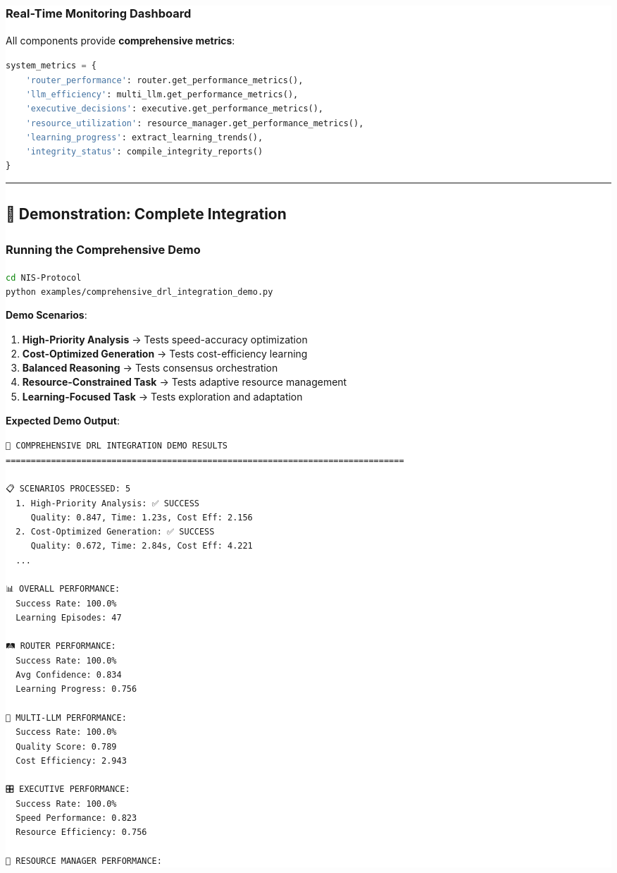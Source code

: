 ### **Real-Time Monitoring Dashboard**

All components provide **comprehensive metrics**:

```python
system_metrics = {
    'router_performance': router.get_performance_metrics(),
    'llm_efficiency': multi_llm.get_performance_metrics(), 
    'executive_decisions': executive.get_performance_metrics(),
    'resource_utilization': resource_manager.get_performance_metrics(),
    'learning_progress': extract_learning_trends(),
    'integrity_status': compile_integrity_reports()
}
```

---

## 🎯 **Demonstration: Complete Integration**

### **Running the Comprehensive Demo**

```bash
cd NIS-Protocol
python examples/comprehensive_drl_integration_demo.py
```

**Demo Scenarios**:
1. **High-Priority Analysis** → Tests speed-accuracy optimization
2. **Cost-Optimized Generation** → Tests cost-efficiency learning  
3. **Balanced Reasoning** → Tests consensus orchestration
4. **Resource-Constrained Task** → Tests adaptive resource management
5. **Learning-Focused Task** → Tests exploration and adaptation

**Expected Demo Output**:
```
🎯 COMPREHENSIVE DRL INTEGRATION DEMO RESULTS
===============================================================================

📋 SCENARIOS PROCESSED: 5
  1. High-Priority Analysis: ✅ SUCCESS
     Quality: 0.847, Time: 1.23s, Cost Eff: 2.156
  2. Cost-Optimized Generation: ✅ SUCCESS  
     Quality: 0.672, Time: 2.84s, Cost Eff: 4.221
  ...

📊 OVERALL PERFORMANCE:
  Success Rate: 100.0%
  Learning Episodes: 47

🛤️ ROUTER PERFORMANCE:
  Success Rate: 100.0%
  Avg Confidence: 0.834
  Learning Progress: 0.756

🧠 MULTI-LLM PERFORMANCE:
  Success Rate: 100.0%
  Quality Score: 0.789
  Cost Efficiency: 2.943

🎛️ EXECUTIVE PERFORMANCE:
  Success Rate: 100.0%
  Speed Performance: 0.823
  Resource Efficiency: 0.756

💾 RESOURCE MANAGER PERFORMANCE:
```